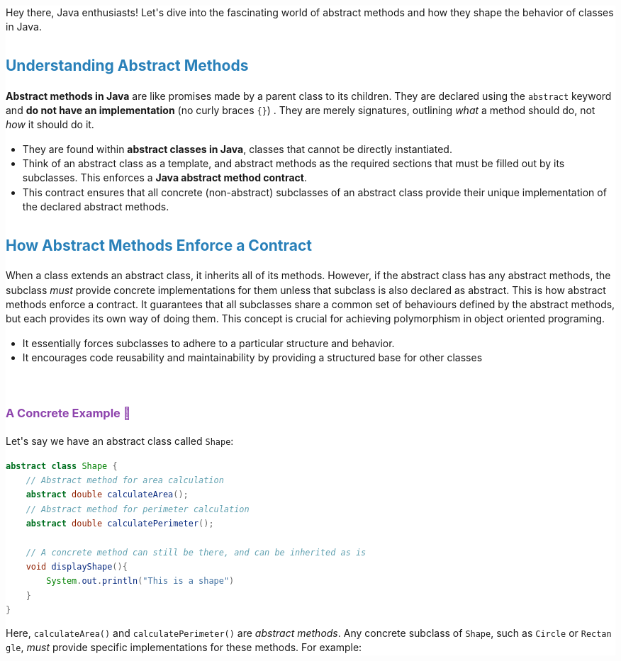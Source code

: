 Hey there, Java enthusiasts! Let's dive into the fascinating world of abstract methods and how they shape the behavior of classes in Java.

## <span style="color:#2980b9">Understanding Abstract Methods</span>

**Abstract methods in Java** are like promises made by a parent class to its children. They are declared using the `abstract` keyword and **do not have an implementation** (no curly braces `{}`) . They are merely signatures, outlining _what_ a method should do, not _how_ it should do it.

- They are found within **abstract classes in Java**, classes that cannot be directly instantiated.
- Think of an abstract class as a template, and abstract methods as the required sections that must be filled out by its subclasses. This enforces a **Java abstract method contract**.
- This contract ensures that all concrete (non-abstract) subclasses of an abstract class provide their unique implementation of the declared abstract methods.

## <span style="color:#2980b9">How Abstract Methods Enforce a Contract</span>

When a class extends an abstract class, it inherits all of its methods. However, if the abstract class has any abstract methods, the subclass _must_ provide concrete implementations for them unless that subclass is also declared as abstract. This is how abstract methods enforce a contract. It guarantees that all subclasses share a common set of behaviours defined by the abstract methods, but each provides its own way of doing them. This concept is crucial for achieving polymorphism in object oriented programing.

- It essentially forces subclasses to adhere to a particular structure and behavior.
- It encourages code reusability and maintainability by providing a structured base for other classes

<br>

### <span style="color:#8e44ad">A Concrete Example 🚀</span>

Let's say we have an abstract class called `Shape`:

```java
abstract class Shape {
    // Abstract method for area calculation
    abstract double calculateArea();
    // Abstract method for perimeter calculation
    abstract double calculatePerimeter();

    // A concrete method can still be there, and can be inherited as is
    void displayShape(){
        System.out.println("This is a shape")
    }
}
```

Here, `calculateArea()` and `calculatePerimeter()` are _abstract methods_. Any concrete subclass of `Shape`, such as `Circle` or `Rectangle`, _must_ provide specific implementations for these methods. For example:
